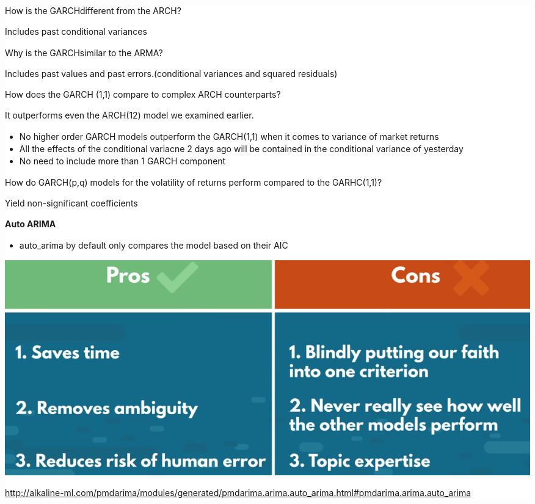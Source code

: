 

How is the GARCHdifferent from the ARCH?

Includes past conditional variances



Why is the GARCHsimilar to the ARMA?

Includes past values and past errors.(conditional variances and squared residuals)



How does the GARCH (1,1) compare to complex ARCH counterparts?

It outperforms even the ARCH(12) model we examined earlier.


-   No higher order GARCH models outperform the GARCH(1,1) when it comes to variance of market returns
-   All the effects of the conditional variacne 2 days ago will be contained in the conditional variance of yesterday
-   No need to include more than 1 GARCH component



How do GARCH(p,q) models for the volatility of returns perform compared to the GARHC(1,1)?

Yield non-significant coefficients



**Auto ARIMA**
-   auto_arima by default only compares the model based on their AIC

![Pros 1. Saves time 2. Removes ambiguity 3. Reduces risk of human error Cons 1. Blindly putting our faith into one criterion 2. Never really see how well the other models perform 3. Topic expertise ](media/Course---Time-Series-Analysis_Time-Series-Modeling-image28.png)



<http://alkaline-ml.com/pmdarima/modules/generated/pmdarima.arima.auto_arima.html#pmdarima.arima.auto_arima>


